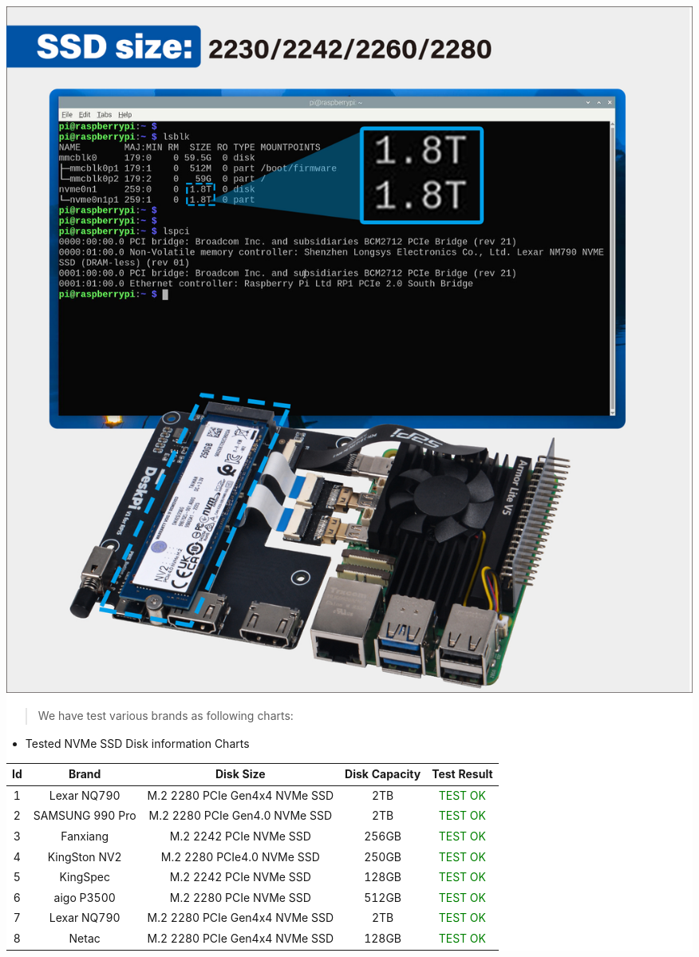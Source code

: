![DeskPi Lite Pi5 Case 11](./imgs/DP-0038/DP-0038-08.jpg)

> We have test various brands as following charts:

* Tested NVMe SSD Disk information Charts

| Id | Brand |Disk Size |  Disk Capacity | Test Result |  
| :---: | :---: | :---: | :---: | :---: |  
| 1 | Lexar NQ790 | M.2 2280 PCIe Gen4x4 NVMe SSD | 2TB | <font color=green>TEST OK</font> |
| 2 | SAMSUNG 990 Pro |  M.2 2280 PCIe Gen4.0 NVMe SSD | 2TB | <font color=green>TEST OK</font> | 
| 3 | Fanxiang | M.2 2242 PCIe NVMe SSD | 256GB  | <font color=green>TEST OK</font> | 
| 4 | KingSton NV2 | M.2 2280 PCIe4.0 NVMe SSD | 250GB  | <font color=green>TEST OK</font> | 
| 5 | KingSpec | M.2 2242 PCIe NVMe SSD | 128GB  | <font color=green>TEST OK</font> | 
| 6 | aigo P3500 | M.2 2280 PCIe NVMe SSD| 512GB | <font color=green>TEST OK</font> | 
| 7 | Lexar NQ790 | M.2 2280 PCIe Gen4x4 NVMe SSD| 2TB | <font color=green>TEST OK</font> | 
| 8 | Netac |  M.2 2280 PCIe Gen4x4 NVMe SSD| 128GB  | <font color=green>TEST OK</font> | 